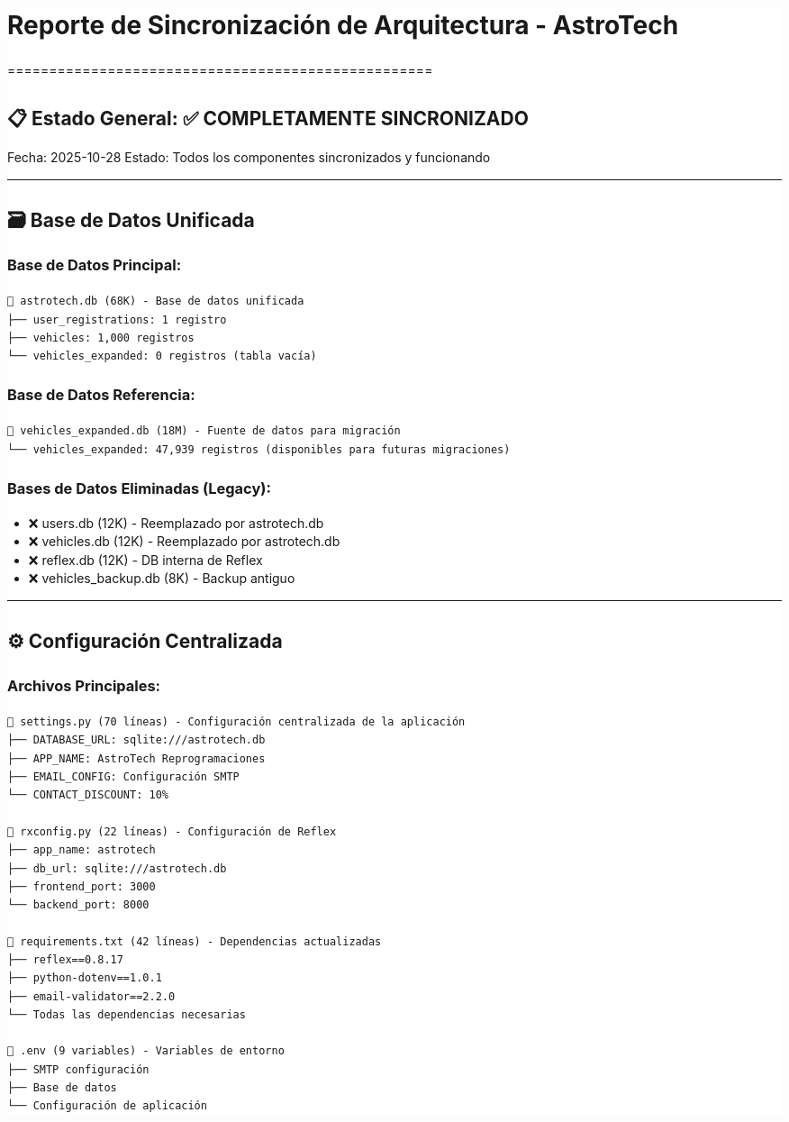 # Reporte de Sincronización de Arquitectura - AstroTech
===================================================

## 📋 **Estado General: ✅ COMPLETAMENTE SINCRONIZADO**

Fecha: 2025-10-28
Estado: Todos los componentes sincronizados y funcionando

---

## 🗃️ **Base de Datos Unificada**

### **Base de Datos Principal:**
```
📁 astrotech.db (68K) - Base de datos unificada
├── user_registrations: 1 registro
├── vehicles: 1,000 registros
└── vehicles_expanded: 0 registros (tabla vacía)
```

### **Base de Datos Referencia:**
```
📁 vehicles_expanded.db (18M) - Fuente de datos para migración
└── vehicles_expanded: 47,939 registros (disponibles para futuras migraciones)
```

### **Bases de Datos Eliminadas (Legacy):**
- ❌ users.db (12K) - Reemplazado por astrotech.db
- ❌ vehicles.db (12K) - Reemplazado por astrotech.db
- ❌ reflex.db (12K) - DB interna de Reflex
- ❌ vehicles_backup.db (8K) - Backup antiguo

---

## ⚙️ **Configuración Centralizada**

### **Archivos Principales:**
```
📄 settings.py (70 líneas) - Configuración centralizada de la aplicación
├── DATABASE_URL: sqlite:///astrotech.db
├── APP_NAME: AstroTech Reprogramaciones
├── EMAIL_CONFIG: Configuración SMTP
└── CONTACT_DISCOUNT: 10%

📄 rxconfig.py (22 líneas) - Configuración de Reflex
├── app_name: astrotech
├── db_url: sqlite:///astrotech.db
├── frontend_port: 3000
└── backend_port: 8000

📄 requirements.txt (42 líneas) - Dependencias actualizadas
├── reflex==0.8.17
├── python-dotenv==1.0.1
├── email-validator==2.2.0
└── Todas las dependencias necesarias

📄 .env (9 variables) - Variables de entorno
├── SMTP configuración
├── Base de datos
└── Configuración de aplicación
```
